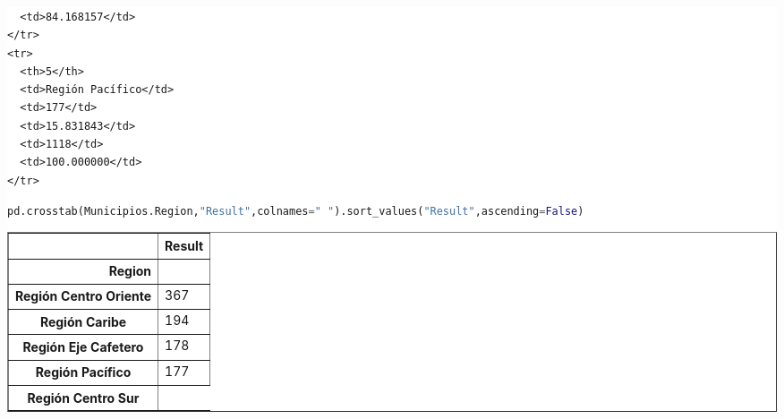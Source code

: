       <td>84.168157</td>
    </tr>
    <tr>
      <th>5</th>
      <td>Región Pacífico</td>
      <td>177</td>
      <td>15.831843</td>
      <td>1118</td>
      <td>100.000000</td>
    </tr>
  </tbody>
</table>
</div>




```python
pd.crosstab(Municipios.Region,"Result",colnames=" ").sort_values("Result",ascending=False)
```




<div>
<style scoped>
    .dataframe tbody tr th:only-of-type {
        vertical-align: middle;
    }

    .dataframe tbody tr th {
        vertical-align: top;
    }

    .dataframe thead th {
        text-align: right;
    }
</style>
<table border="1" class="dataframe">
  <thead>
    <tr style="text-align: right;">
      <th></th>
      <th>Result</th>
    </tr>
    <tr>
      <th>Region</th>
      <th></th>
    </tr>
  </thead>
  <tbody>
    <tr>
      <th>Región Centro Oriente</th>
      <td>367</td>
    </tr>
    <tr>
      <th>Región Caribe</th>
      <td>194</td>
    </tr>
    <tr>
      <th>Región Eje Cafetero</th>
      <td>178</td>
    </tr>
    <tr>
      <th>Región Pacífico</th>
      <td>177</td>
    </tr>
    <tr>
      <th>Región Centro Sur</th>
